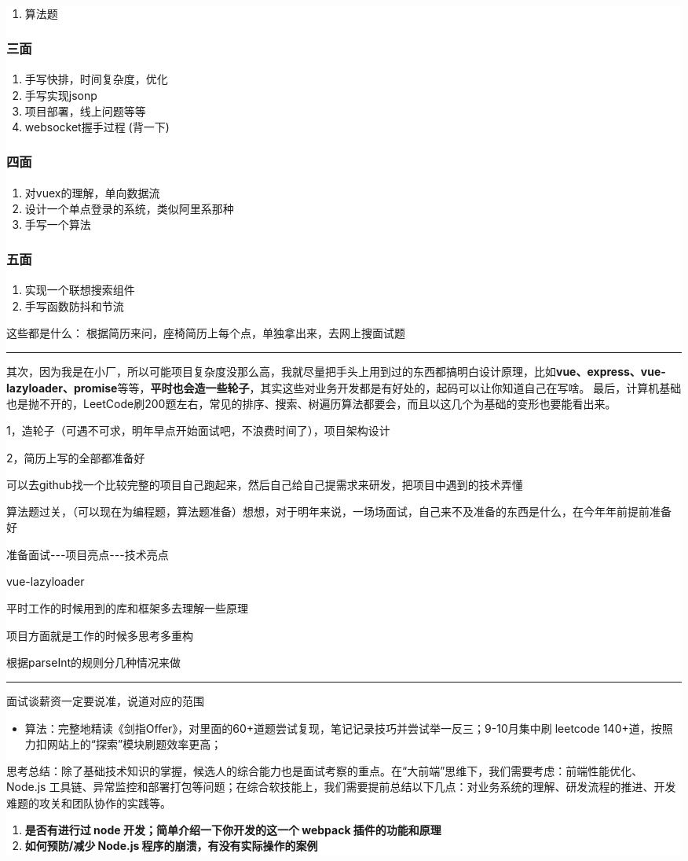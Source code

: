 

1. 算法题

### 三面

1. 手写快排，时间复杂度，优化
2. 手写实现jsonp
3. 项目部署，线上问题等等
4. websocket握手过程 (背一下)

### 四面

1. 对vuex的理解，单向数据流
2. 设计一个单点登录的系统，类似阿里系那种
3. 手写一个算法

### 五面

1. 实现一个联想搜索组件
2. 手写函数防抖和节流

这些都是什么： 根据简历来问，座椅简历上每个点，单独拿出来，去网上搜面试题

---

其次，因为我是在小厂，所以可能项目复杂度没那么高，我就尽量把手头上用到过的东西都搞明白设计原理，比如**vue、express、vue-lazyloader、promise**等等，**平时也会造一些轮子**，其实这些对业务开发都是有好处的，起码可以让你知道自己在写啥。 最后，计算机基础也是抛不开的，LeetCode刷200题左右，常见的排序、搜索、树遍历算法都要会，而且以这几个为基础的变形也要能看出来。

1，造轮子（可遇不可求，明年早点开始面试吧，不浪费时间了），项目架构设计

2，简历上写的全部都准备好

可以去github找一个比较完整的项目自己跑起来，然后自己给自己提需求来研发，把项目中遇到的技术弄懂

算法题过关，（可以现在为编程题，算法题准备）想想，对于明年来说，一场场面试，自己来不及准备的东西是什么，在今年年前提前准备好

准备面试---项目亮点---技术亮点

vue-lazyloader

平时工作的时候用到的库和框架多去理解一些原理

项目方面就是工作的时候多思考多重构

根据parseInt的规则分几种情况来做

----

面试谈薪资一定要说准，说道对应的范围

- 算法：完整地精读《剑指Offer》，对里面的60+道题尝试复现，笔记记录技巧并尝试举一反三；9-10月集中刷 leetcode 140+道，按照力扣网站上的“探索”模块刷题效率更高；

思考总结：除了基础技术知识的掌握，候选人的综合能力也是面试考察的重点。在“大前端”思维下，我们需要考虑：前端性能优化、Node.js 工具链、异常监控和部署打包等问题；在综合软技能上，我们需要提前总结以下几点：对业务系统的理解、研发流程的推进、开发难题的攻关和团队协作的实践等。

1. **是否有进行过 node 开发；简单介绍一下你开发的这一个 webpack 插件的功能和原理**
1. **如何预防/减少 Node.js 程序的崩溃，有没有实际操作的案例**

